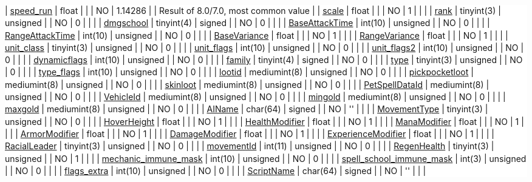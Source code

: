 | [speed_run](#speed_run) | float |  |  | NO | 1.14286 |  | Result of 8.0/7.0, most common value |
| [scale](#scale) | float |  |  | NO | 1 |  |  |
| [rank](#rank) | tinyint(3) | unsigned |  | NO | 0 |  |  |
| [dmgschool](#dmgschool) | tinyint(4) | signed |  | NO | 0 |  |  |
| [BaseAttackTime](#baseattacktime) | int(10) | unsigned |  | NO | 0 |  |  |
| [RangeAttackTime](#rangeattacktime) | int(10) | unsigned |  | NO | 0 |  |  |
| [BaseVariance](#basevariance) | float |  |  | NO | 1 |  |  |
| [RangeVariance](#rangevariance) | float |  |  | NO | 1 |  |  |
| [unit_class](#unit_class) | tinyint(3) | unsigned |  | NO | 0 |  |  |
| [unit_flags](#unit_flags) | int(10) | unsigned |  | NO | 0 |  |  |
| [unit_flags2](#unit_flags2) | int(10) | unsigned |  | NO | 0 |  |  |
| [dynamicflags](#dynamicflags) | int(10) | unsigned |  | NO | 0 |  |  |
| [family](#family) | tinyint(4) | signed |  | NO | 0 |  |  |
| [type](#type) | tinyint(3) | unsigned |  | NO | 0 |  |  |
| [type_flags](#type_flags) | int(10) | unsigned |  | NO | 0 |  |  |
| [lootid](#lootid) | mediumint(8) | unsigned |  | NO | 0 |  |  |
| [pickpocketloot](#pickpocketloot) | mediumint(8) | unsigned |  | NO | 0 |  |  |
| [skinloot](#skinloot) | mediumint(8) | unsigned |  | NO | 0 |  |  |
| [PetSpellDataId](#petspelldataid) | mediumint(8) | unsigned |  | NO | 0 |  |  |
| [VehicleId](#vehicleid) | mediumint(8) | unsigned |  | NO | 0 |  |  |
| [mingold](#mingold) | mediumint(8) | unsigned |  | NO | 0 |  |  |
| [maxgold](#maxgold) | mediumint(8) | unsigned |  | NO | 0 |  |  |
| [AIName](#ainame) | char(64) | signed |  | NO | '' |  |  |
| [MovementType](#movementtype) | tinyint(3) | unsigned |  | NO | 0 |  |  |
| [HoverHeight](#hoverheight) | float |  |  | NO | 1 |  |  |
| [HealthModifier](#healthmodifier) | float |  |  | NO | 1 |  |  |
| [ManaModifier](#manamodifier) | float |  |  | NO | 1 |  |  |
| [ArmorModifier](#armormodifier) | float |  |  | NO | 1 |  |  |
| [DamageModifier](#damagemodifier) | float |  |  | NO | 1 |  |  |
| [ExperienceModifier](#experiencemodifier) | float |  |  | NO | 1 |  |  |
| [RacialLeader](#racialleader) | tinyint(3) | unsigned |  | NO | 0 |  |  |
| [movementId](#movementid) | int(11) | unsigned |  | NO | 0 |  |  |
| [RegenHealth](#regenhealth) | tinyint(3) | unsigned |  | NO | 1 |  |  |
| [mechanic_immune_mask](#mechanic_immune_mask) | int(10) | unsigned |  | NO | 0 |  |  |
| [spell_school_immune_mask](#spell_school_immune_mask) | int(3) | unsigned |  | NO | 0 |  |  |
| [flags_extra](#flags_extra) | int(10) | unsigned |  | NO | 0 |  |  |
| [ScriptName](#scriptname) | char(64) | signed |  | NO | '' |  |  |